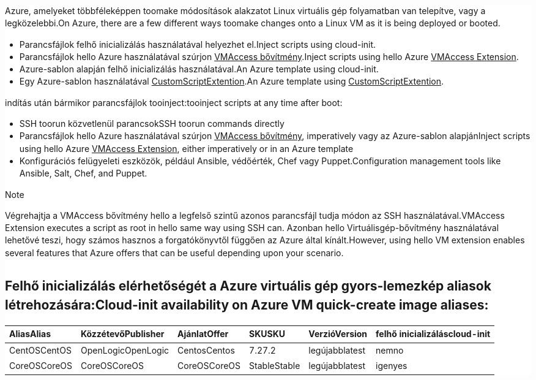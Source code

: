 <span data-ttu-id="4ec72-116">Azure, amelyeket többféleképpen toomake módosítások alakzatot Linux virtuális gép folyamatban van telepítve, vagy a legközelebbi.</span><span class="sxs-lookup"><span data-stu-id="4ec72-116">On Azure, there are a few different ways toomake changes onto a Linux VM as it is being deployed or booted.</span></span>

* <span data-ttu-id="4ec72-117">Parancsfájlok felhő inicializálás használatával helyezhet el.</span><span class="sxs-lookup"><span data-stu-id="4ec72-117">Inject scripts using cloud-init.</span></span>
* <span data-ttu-id="4ec72-118">Parancsfájlok hello Azure használatával szúrjon [VMAccess bővítmény](using-vmaccess-extension.md).</span><span class="sxs-lookup"><span data-stu-id="4ec72-118">Inject scripts using hello Azure [VMAccess Extension](using-vmaccess-extension.md).</span></span>
* <span data-ttu-id="4ec72-119">Azure-sablon alapján felhő inicializálás használatával.</span><span class="sxs-lookup"><span data-stu-id="4ec72-119">An Azure template using cloud-init.</span></span>
* <span data-ttu-id="4ec72-120">Egy Azure-sablon használatával [CustomScriptExtention](extensions-customscript.md).</span><span class="sxs-lookup"><span data-stu-id="4ec72-120">An Azure template using [CustomScriptExtention](extensions-customscript.md).</span></span>

<span data-ttu-id="4ec72-121">indítás után bármikor parancsfájlok tooinject:</span><span class="sxs-lookup"><span data-stu-id="4ec72-121">tooinject scripts at any time after boot:</span></span>

* <span data-ttu-id="4ec72-122">SSH toorun közvetlenül parancsok</span><span class="sxs-lookup"><span data-stu-id="4ec72-122">SSH toorun commands directly</span></span>
* <span data-ttu-id="4ec72-123">Parancsfájlok hello Azure használatával szúrjon [VMAccess bővítmény](using-vmaccess-extension.md), imperatively vagy az Azure-sablon alapján</span><span class="sxs-lookup"><span data-stu-id="4ec72-123">Inject scripts using hello Azure [VMAccess Extension](using-vmaccess-extension.md), either imperatively or in an Azure template</span></span>
* <span data-ttu-id="4ec72-124">Konfigurációs felügyeleti eszközök, például Ansible, védőérték, Chef vagy Puppet.</span><span class="sxs-lookup"><span data-stu-id="4ec72-124">Configuration management tools like Ansible, Salt, Chef, and Puppet.</span></span>

> [!NOTE]
> <span data-ttu-id="4ec72-125">Végrehajtja a VMAccess bővítmény hello a legfelső szintű azonos parancsfájl tudja módon az SSH használatával.</span><span class="sxs-lookup"><span data-stu-id="4ec72-125">VMAccess Extension executes a script as root in hello same way using SSH can.</span></span> <span data-ttu-id="4ec72-126">Azonban hello Virtuálisgép-bővítmény használatával lehetővé teszi, hogy számos hasznos a forgatókönyvtől függően az Azure által kínált.</span><span class="sxs-lookup"><span data-stu-id="4ec72-126">However, using hello VM extension enables several features that Azure offers that can be useful depending upon your scenario.</span></span>

## <a name="cloud-init-availability-on-azure-vm-quick-create-image-aliases"></a><span data-ttu-id="4ec72-127">Felhő inicializálás elérhetőségét a Azure virtuális gép gyors-lemezkép aliasok létrehozására:</span><span class="sxs-lookup"><span data-stu-id="4ec72-127">Cloud-init availability on Azure VM quick-create image aliases:</span></span>
| <span data-ttu-id="4ec72-128">Alias</span><span class="sxs-lookup"><span data-stu-id="4ec72-128">Alias</span></span> | <span data-ttu-id="4ec72-129">Közzétevő</span><span class="sxs-lookup"><span data-stu-id="4ec72-129">Publisher</span></span> | <span data-ttu-id="4ec72-130">Ajánlat</span><span class="sxs-lookup"><span data-stu-id="4ec72-130">Offer</span></span> | <span data-ttu-id="4ec72-131">SKU</span><span class="sxs-lookup"><span data-stu-id="4ec72-131">SKU</span></span> | <span data-ttu-id="4ec72-132">Verzió</span><span class="sxs-lookup"><span data-stu-id="4ec72-132">Version</span></span> | <span data-ttu-id="4ec72-133">felhő inicializálás</span><span class="sxs-lookup"><span data-stu-id="4ec72-133">cloud-init</span></span> |
|:--- |:--- |:--- |:--- |:--- |:--- |
| <span data-ttu-id="4ec72-134">CentOS</span><span class="sxs-lookup"><span data-stu-id="4ec72-134">CentOS</span></span> |<span data-ttu-id="4ec72-135">OpenLogic</span><span class="sxs-lookup"><span data-stu-id="4ec72-135">OpenLogic</span></span> |<span data-ttu-id="4ec72-136">Centos</span><span class="sxs-lookup"><span data-stu-id="4ec72-136">Centos</span></span> |<span data-ttu-id="4ec72-137">7.2</span><span class="sxs-lookup"><span data-stu-id="4ec72-137">7.2</span></span> |<span data-ttu-id="4ec72-138">legújabb</span><span class="sxs-lookup"><span data-stu-id="4ec72-138">latest</span></span> |<span data-ttu-id="4ec72-139">nem</span><span class="sxs-lookup"><span data-stu-id="4ec72-139">no</span></span> |
| <span data-ttu-id="4ec72-140">CoreOS</span><span class="sxs-lookup"><span data-stu-id="4ec72-140">CoreOS</span></span> |<span data-ttu-id="4ec72-141">CoreOS</span><span class="sxs-lookup"><span data-stu-id="4ec72-141">CoreOS</span></span> |<span data-ttu-id="4ec72-142">CoreOS</span><span class="sxs-lookup"><span data-stu-id="4ec72-142">CoreOS</span></span> |<span data-ttu-id="4ec72-143">Stable</span><span class="sxs-lookup"><span data-stu-id="4ec72-143">Stable</span></span> |<span data-ttu-id="4ec72-144">legújabb</span><span class="sxs-lookup"><span data-stu-id="4ec72-144">latest</span></span> |<span data-ttu-id="4ec72-145">igen</span><span class="sxs-lookup"><span data-stu-id="4ec72-145">yes</span></span> |
